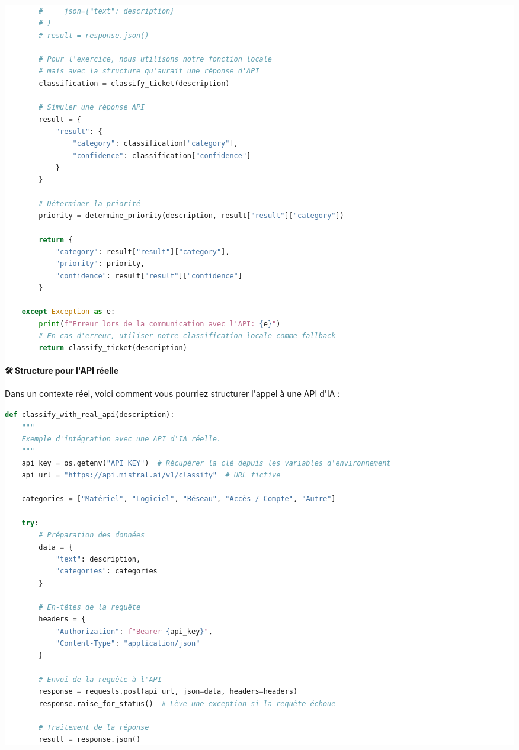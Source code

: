 ```python
        #     json={"text": description}
        # )
        # result = response.json()
        
        # Pour l'exercice, nous utilisons notre fonction locale
        # mais avec la structure qu'aurait une réponse d'API
        classification = classify_ticket(description)
        
        # Simuler une réponse API
        result = {
            "result": {
                "category": classification["category"],
                "confidence": classification["confidence"]
            }
        }
        
        # Déterminer la priorité
        priority = determine_priority(description, result["result"]["category"])
        
        return {
            "category": result["result"]["category"],
            "priority": priority,
            "confidence": result["result"]["confidence"]
        }
        
    except Exception as e:
        print(f"Erreur lors de la communication avec l'API: {e}")
        # En cas d'erreur, utiliser notre classification locale comme fallback
        return classify_ticket(description)
```

#### 🛠️ Structure pour l'API réelle

Dans un contexte réel, voici comment vous pourriez structurer l'appel à une API d'IA :

```python
def classify_with_real_api(description):
    """
    Exemple d'intégration avec une API d'IA réelle.
    """
    api_key = os.getenv("API_KEY")  # Récupérer la clé depuis les variables d'environnement
    api_url = "https://api.mistral.ai/v1/classify"  # URL fictive
    
    categories = ["Matériel", "Logiciel", "Réseau", "Accès / Compte", "Autre"]
    
    try:
        # Préparation des données
        data = {
            "text": description,
            "categories": categories
        }
        
        # En-têtes de la requête
        headers = {
            "Authorization": f"Bearer {api_key}",
            "Content-Type": "application/json"
        }
        
        # Envoi de la requête à l'API
        response = requests.post(api_url, json=data, headers=headers)
        response.raise_for_status()  # Lève une exception si la requête échoue
        
        # Traitement de la réponse
        result = response.json()
```
